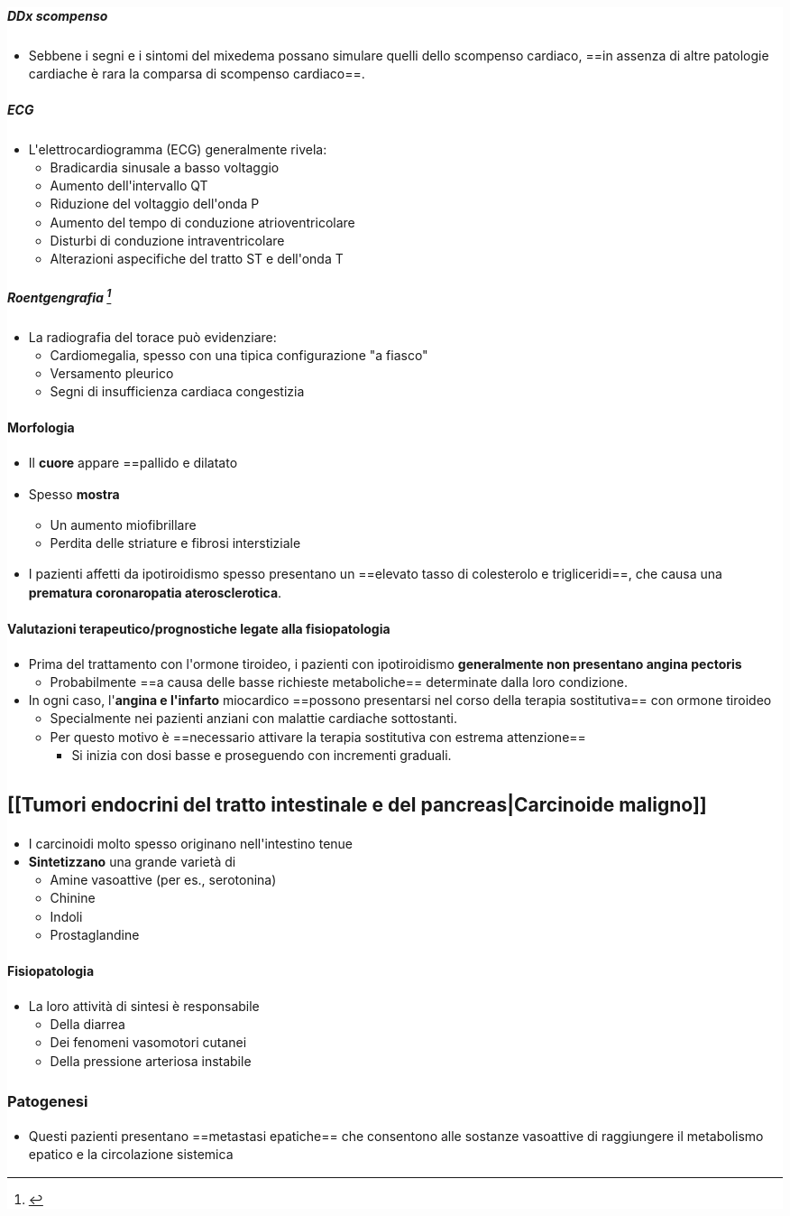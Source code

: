##### DDx scompenso
- Sebbene i segni e i sintomi del mixedema possano simulare quelli dello scompenso cardiaco, ==in assenza di altre patologie cardiache è rara la comparsa di scompenso cardiaco==. 
##### ECG
- L'elettrocardiogramma (ECG) generalmente rivela:
	- Bradicardia sinusale a basso voltaggio
	- Aumento dell'intervallo QT
	- Riduzione del voltaggio dell'onda P
	- Aumento del tempo di conduzione atrioventricolare
	- Disturbi di conduzione intraventricolare
	- Alterazioni aspecifiche del tratto ST e dell'onda T
##### Roentgengrafia [^2]
- La radiografia del torace può evidenziare:
	- Cardiomegalia, spesso con una tipica configurazione "a fiasco"
	- Versamento pleurico
	- Segni di insufficienza cardiaca congestizia

#### Morfologia
- Il **cuore** appare ==pallido e dilatato
- Spesso **mostra**
	- Un aumento miofibrillare 
	- Perdita delle striature e fibrosi interstiziale

- I pazienti affetti da ipotiroidismo spesso presentano un ==elevato tasso di colesterolo e trigliceridi==, che causa una **prematura coronaropatia aterosclerotica**.
#### Valutazioni terapeutico/prognostiche legate alla fisiopatologia
- Prima del trattamento con l'ormone tiroideo, i pazienti con ipotiroidismo **generalmente non presentano angina pectoris**
	- Probabilmente ==a causa delle basse richieste metaboliche== determinate dalla loro condizione. 
- In ogni caso, l'**angina e l'infarto** miocardico ==possono presentarsi nel corso della terapia sostitutiva== con ormone tiroideo
	- Specialmente nei pazienti anziani con malattie cardiache sottostanti. 
	- Per questo motivo è ==necessario attivare la terapia sostitutiva con estrema attenzione==
		- Si inizia con dosi basse e proseguendo con incrementi graduali.
## [[Tumori endocrini del tratto intestinale e del pancreas|Carcinoide maligno]]


- I carcinoidi molto spesso originano nell'intestino tenue 
- **Sintetizzano** una grande varietà di
	- Amine vasoattive (per es., serotonina)
	- Chinine
	- Indoli 
	- Prostaglandine
#### Fisiopatologia
- La loro attività di sintesi è responsabile 
	- Della diarrea
	- Dei fenomeni vasomotori cutanei
	- Della pressione arteriosa instabile
### Patogenesi 
- Questi pazienti presentano ==metastasi epatiche== che consentono alle sostanze vasoattive di raggiungere il metabolismo epatico e la circolazione sistemica


[^1]: <iframe width="560" height="315" src="https://www.youtube.com/embed/lnUjY4-zeMs?si=LuSU5ibwQ9DjEOBD" title="YouTube video player" frameborder="0" allow="accelerometer; autoplay; clipboard-write; encrypted-media; gyroscope; picture-in-picture; web-share" referrerpolicy="strict-origin-when-cross-origin" allowfullscreen></iframe>
[^2]: <iframe width="560" height="315" src="https://www.youtube.com/embed/P0k52kZYQhQ?si=y3G1PId6_0TqZMCp" title="YouTube video player" frameborder="0" allow="accelerometer; autoplay; clipboard-write; encrypted-media; gyroscope; picture-in-picture; web-share" referrerpolicy="strict-origin-when-cross-origin" allowfullscreen></iframe>
